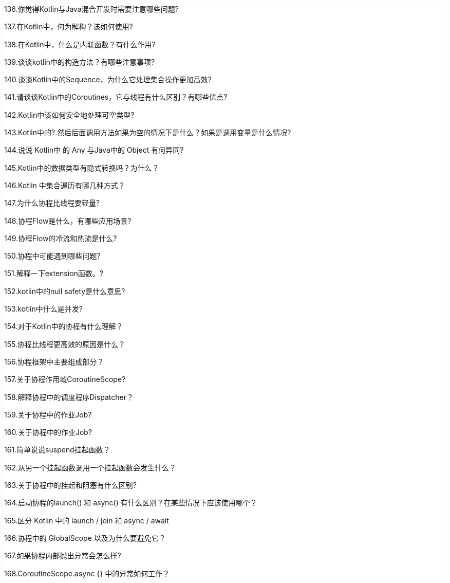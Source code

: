 136.你觉得Kotlin与Java混合开发时需要注意哪些问题?

137.在Kotlin中，何为解构？该如何使用?

138.在Kotlin中，什么是内联函数？有什么作用?

139.谈谈kotlin中的构造方法？有哪些注意事项?

140.谈谈Kotlin中的Sequence，为什么它处理集合操作更加高效?

141.请谈谈Kotlin中的Coroutines，它与线程有什么区别？有哪些优点?

142.Kotlin中该如何安全地处理可空类型?

143.Kotlin中的?.然后后面调用方法如果为空的情况下是什么？如果是调用变量是什么情况?

144.说说 Kotlin中 的 Any 与Java中的 Object 有何异同?

145.Kotlin中的数据类型有隐式转换吗？为什么？

146.Kotlin 中集合遍历有哪几种方式？

147.为什么协程比线程要轻量?

148.协程Flow是什么，有哪些应用场景?

149.协程Flow的冷流和热流是什么?

150.协程中可能遇到哪些问题?

151.解释一下extension函数。?

152.kotlin中的null safety是什么意思?

153.kotlin中什么是并发?

154.对于Kotlin中的协程有什么理解？

155.协程比线程更高效的原因是什么？

156.协程框架中主要组成部分？

157.关于协程作用域CoroutineScope?

158.解释协程中的调度程序Dispatcher？

159.关于协程中的作业Job?

160.关于协程中的作业Job?

161.简单说说suspend挂起函数？

162.从另一个挂起函数调用一个挂起函数会发生什么？

163.关于协程中的挂起和阻塞有什么区别?

164.启动协程的launch() 和 async() 有什么区别？在某些情况下应该使用哪个？

165.区分 Kotlin 中的 launch / join 和 async / await

166.协程中的 GlobalScope 以及为什么要避免它？

167.如果协程内部抛出异常会怎么样?

168.CoroutineScope.async {} 中的异常如何工作？
